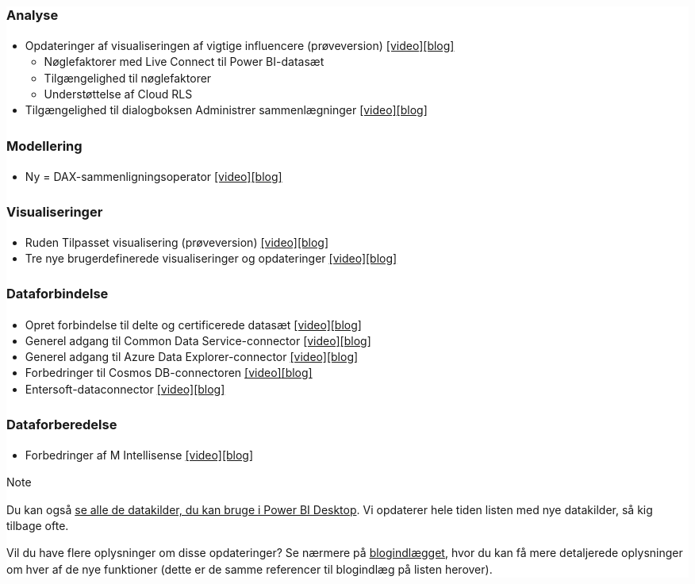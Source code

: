 
### <a name="analytics"></a>Analyse
* Opdateringer af visualiseringen af vigtige influencere (prøveversion) [[video]](https://youtu.be/7k-nP38uHyQ?t=1064)[[blog]](https://powerbi.microsoft.com/blog/power-bi-desktop-june-2019-feature-summary/#keyInfluencers) 
    * Nøglefaktorer med Live Connect til Power BI-datasæt
    * Tilgængelighed til nøglefaktorer
    * Understøttelse af Cloud RLS
* Tilgængelighed til dialogboksen Administrer sammenlægninger [[video]](https://youtu.be/7k-nP38uHyQ?t=1213)[[blog]](https://powerbi.microsoft.com/blog/power-bi-desktop-june-2019-feature-summary/#aggregationsAccessibility) 

### <a name="modeling"></a>Modellering
* Ny = DAX-sammenligningsoperator [[video]](https://youtu.be/7k-nP38uHyQ?t=1267)[[blog]](https://powerbi.microsoft.com/blog/power-bi-desktop-june-2019-feature-summary/#dax) 


### <a name="visuals"></a>Visualiseringer
* Ruden Tilpasset visualisering (prøveversion) [[video]](https://youtu.be/7k-nP38uHyQ?t=1349)[[blog]](https://powerbi.microsoft.com/blog/power-bi-desktop-june-2019-feature-summary/#personalizedVizPane) 
* Tre nye brugerdefinerede visualiseringer og opdateringer [[video]](https://youtu.be/7k-nP38uHyQ?t=1391)[[blog]](https://powerbi.microsoft.com/blog/power-bi-desktop-june-2019-feature-summary/#synopticVisual) 


### <a name="data-connectivity"></a>Dataforbindelse
* Opret forbindelse til delte og certificerede datasæt [[video]](https://youtu.be/7k-nP38uHyQ?t=1739)[[blog]](https://powerbi.microsoft.com/blog/power-bi-desktop-june-2019-feature-summary/#sharedCertifiedDatasets) 
* Generel adgang til Common Data Service-connector [[video]](https://youtu.be/7k-nP38uHyQ?t=1807)[[blog]](https://powerbi.microsoft.com/blog/power-bi-desktop-june-2019-feature-summary/#cds) 
* Generel adgang til Azure Data Explorer-connector [[video]](https://youtu.be/7k-nP38uHyQ?t=1823)[[blog]](https://powerbi.microsoft.com/blog/power-bi-desktop-june-2019-feature-summary/#azureDataExplorer) 
* Forbedringer til Cosmos DB-connectoren [[video]](https://youtu.be/7k-nP38uHyQ?t=1835)[[blog]](https://powerbi.microsoft.com/blog/power-bi-desktop-june-2019-feature-summary/#cosmosDB)
* Entersoft-dataconnector [[video]](https://youtu.be/7k-nP38uHyQ?t=1851)[[blog]](https://powerbi.microsoft.com/blog/power-bi-desktop-june-2019-feature-summary/#entersoft) 


### <a name="data-preparation"></a>Dataforberedelse
* Forbedringer af M Intellisense [[video]](https://youtu.be/7k-nP38uHyQ?t=1866)[[blog]](https://powerbi.microsoft.com/blog/power-bi-desktop-june-2019-feature-summary/#intellisense) 


> [!NOTE]
> Du kan også [se alle de datakilder, du kan bruge i Power BI Desktop](desktop-data-sources.md). Vi opdaterer hele tiden listen med nye datakilder, så kig tilbage ofte.

Vil du have flere oplysninger om disse opdateringer? Se nærmere på [blogindlægget](https://powerbi.microsoft.com/blog/power-bi-desktop-june-2019-feature-summary/), hvor du kan få mere detaljerede oplysninger om hver af de nye funktioner (dette er de samme referencer til blogindlæg på listen herover).
